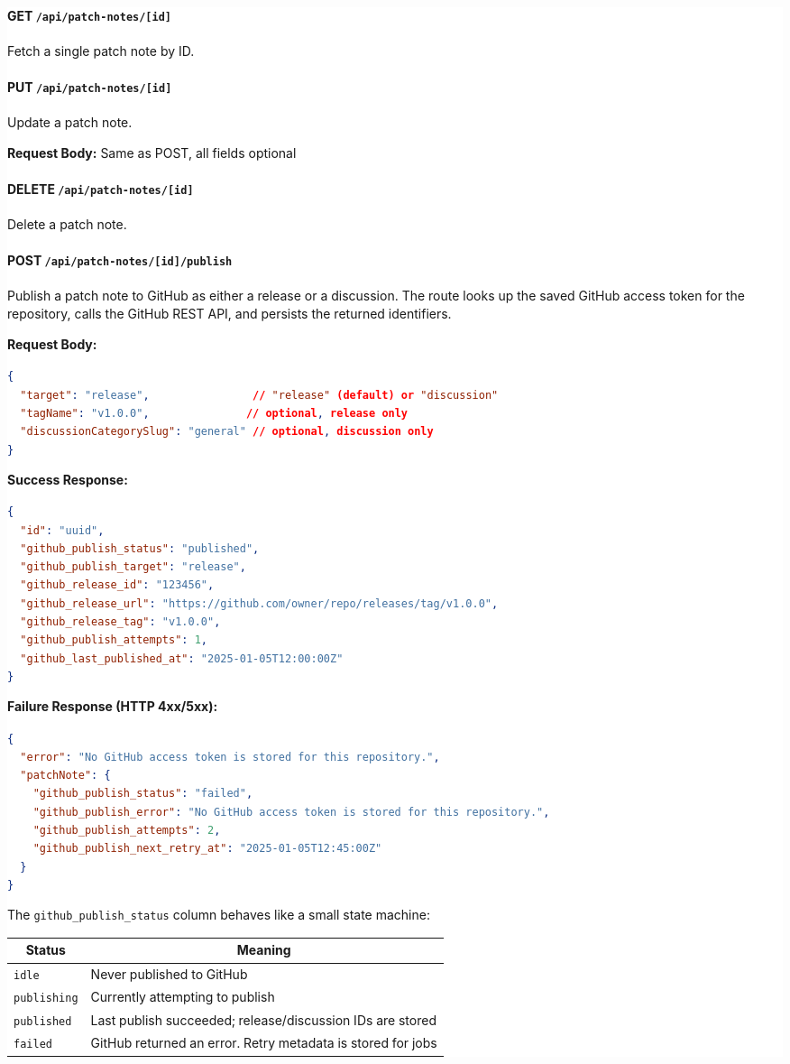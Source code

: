 #### GET `/api/patch-notes/[id]`
Fetch a single patch note by ID.

#### PUT `/api/patch-notes/[id]`
Update a patch note.

**Request Body:** Same as POST, all fields optional

#### DELETE `/api/patch-notes/[id]`
Delete a patch note.

#### POST `/api/patch-notes/[id]/publish`
Publish a patch note to GitHub as either a release or a discussion. The route
looks up the saved GitHub access token for the repository, calls the GitHub
REST API, and persists the returned identifiers.

**Request Body:**
```json
{
  "target": "release",                // "release" (default) or "discussion"
  "tagName": "v1.0.0",               // optional, release only
  "discussionCategorySlug": "general" // optional, discussion only
}
```

**Success Response:**
```json
{
  "id": "uuid",
  "github_publish_status": "published",
  "github_publish_target": "release",
  "github_release_id": "123456",
  "github_release_url": "https://github.com/owner/repo/releases/tag/v1.0.0",
  "github_release_tag": "v1.0.0",
  "github_publish_attempts": 1,
  "github_last_published_at": "2025-01-05T12:00:00Z"
}
```

**Failure Response (HTTP 4xx/5xx):**
```json
{
  "error": "No GitHub access token is stored for this repository.",
  "patchNote": {
    "github_publish_status": "failed",
    "github_publish_error": "No GitHub access token is stored for this repository.",
    "github_publish_attempts": 2,
    "github_publish_next_retry_at": "2025-01-05T12:45:00Z"
  }
}
```

The `github_publish_status` column behaves like a small state machine:

| Status      | Meaning                                                     |
| ----------- | ----------------------------------------------------------- |
| `idle`      | Never published to GitHub                                   |
| `publishing`| Currently attempting to publish                             |
| `published` | Last publish succeeded; release/discussion IDs are stored   |
| `failed`    | GitHub returned an error. Retry metadata is stored for jobs |
